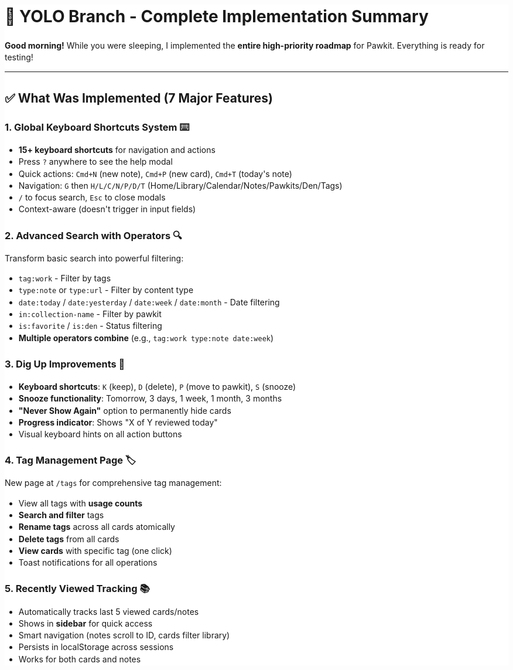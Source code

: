 # 🎉 YOLO Branch - Complete Implementation Summary

**Good morning!** While you were sleeping, I implemented the **entire high-priority roadmap** for Pawkit. Everything is ready for testing!

---

## ✅ What Was Implemented (7 Major Features)

### 1. **Global Keyboard Shortcuts System** ⌨️
- **15+ keyboard shortcuts** for navigation and actions
- Press `?` anywhere to see the help modal
- Quick actions: `Cmd+N` (new note), `Cmd+P` (new card), `Cmd+T` (today's note)
- Navigation: `G` then `H/L/C/N/P/D/T` (Home/Library/Calendar/Notes/Pawkits/Den/Tags)
- `/` to focus search, `Esc` to close modals
- Context-aware (doesn't trigger in input fields)

### 2. **Advanced Search with Operators** 🔍
Transform basic search into powerful filtering:
- `tag:work` - Filter by tags
- `type:note` or `type:url` - Filter by content type
- `date:today` / `date:yesterday` / `date:week` / `date:month` - Date filtering
- `in:collection-name` - Filter by pawkit
- `is:favorite` / `is:den` - Status filtering
- **Multiple operators combine** (e.g., `tag:work type:note date:week`)

### 3. **Dig Up Improvements** 🎯
- **Keyboard shortcuts**: `K` (keep), `D` (delete), `P` (move to pawkit), `S` (snooze)
- **Snooze functionality**: Tomorrow, 3 days, 1 week, 1 month, 3 months
- **"Never Show Again"** option to permanently hide cards
- **Progress indicator**: Shows "X of Y reviewed today"
- Visual keyboard hints on all action buttons

### 4. **Tag Management Page** 🏷️
New page at `/tags` for comprehensive tag management:
- View all tags with **usage counts**
- **Search and filter** tags
- **Rename tags** across all cards atomically
- **Delete tags** from all cards
- **View cards** with specific tag (one click)
- Toast notifications for all operations

### 5. **Recently Viewed Tracking** 📚
- Automatically tracks last 5 viewed cards/notes
- Shows in **sidebar** for quick access
- Smart navigation (notes scroll to ID, cards filter library)
- Persists in localStorage across sessions
- Works for both cards and notes
